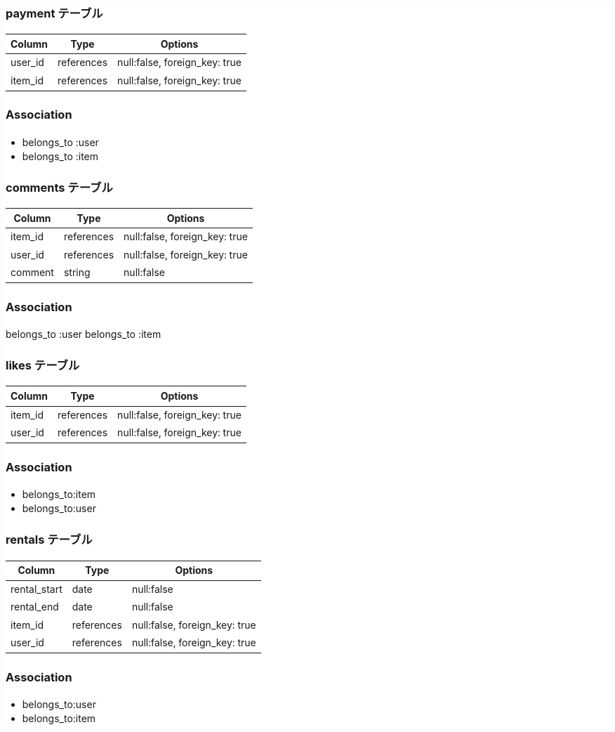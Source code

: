 ### payment テーブル

| Column | Type       | Options         |
| ------ | ---------- | ----------------|
|user_id | references | null:false, foreign_key: true |
|item_id | references | null:false, foreign_key: true |

### Association
 - belongs_to :user
 - belongs_to :item

### comments テーブル

| Column | Type       | Options         |
| ------ | ---------- | ----------------|
|item_id | references | null:false, foreign_key: true |
|user_id | references | null:false, foreign_key: true |
|comment | string     | null:false      |
### Association
  belongs_to :user
  belongs_to :item

### likes テーブル

| Column | Type       | Options         |
| ------ | ---------- | ----------------|
|item_id | references | null:false, foreign_key: true |
|user_id | references | null:false, foreign_key: true |

### Association
- belongs_to:item
- belongs_to:user

### rentals テーブル

| Column | Type       | Options         |
| ------ | ---------- | ----------------|
|rental_start | date  | null:false      |
|rental_end   | date  | null:false      |
|item_id | references | null:false, foreign_key: true |
|user_id | references | null:false, foreign_key: true |

### Association
- belongs_to:user
- belongs_to:item